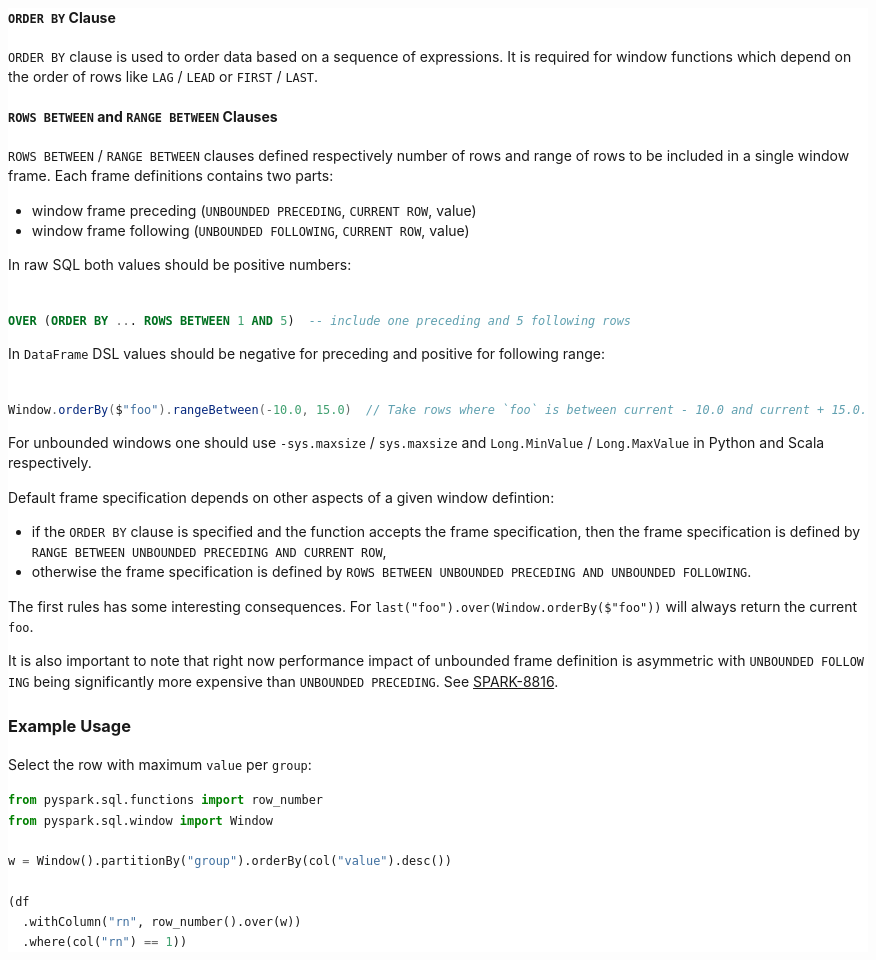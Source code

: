 #### `ORDER BY` Clause

`ORDER BY` clause is used to order data based on a sequence of expressions. It is required for window functions which depend on the order of rows like `LAG` / `LEAD` or `FIRST` / `LAST`.

#### `ROWS BETWEEN` and `RANGE BETWEEN` Clauses

`ROWS BETWEEN` / `RANGE BETWEEN` clauses defined respectively number of rows and range of rows to be included in a single window frame. Each frame definitions contains two parts:

- window frame preceding (`UNBOUNDED PRECEDING`, `CURRENT ROW`, value)
- window frame following (`UNBOUNDED FOLLOWING`, `CURRENT ROW`, value)

In raw SQL both values should be positive numbers:


```SQL

OVER (ORDER BY ... ROWS BETWEEN 1 AND 5)  -- include one preceding and 5 following rows

```

In `DataFrame` DSL values should be negative for preceding and positive for following range:

```scala

Window.orderBy($"foo").rangeBetween(-10.0, 15.0)  // Take rows where `foo` is between current - 10.0 and current + 15.0.

```

For unbounded windows one should use  `-sys.maxsize` / `sys.maxsize` and `Long.MinValue` / `Long.MaxValue` in Python and Scala respectively.


Default frame specification depends on other aspects of a given window defintion:

- if the `ORDER BY` clause is specified and the function accepts the frame specification, then the frame specification is defined by `RANGE BETWEEN UNBOUNDED PRECEDING AND CURRENT ROW`,
- otherwise the frame specification is defined by `ROWS BETWEEN UNBOUNDED PRECEDING AND UNBOUNDED FOLLOWING`.

The first rules has some interesting consequences. For `last("foo").over(Window.orderBy($"foo"))` will always return the current `foo`.

It is also important to note that right now performance impact of unbounded frame definition is asymmetric with `UNBOUNDED FOLLOWING` being significantly more expensive than `UNBOUNDED PRECEDING`. See [SPARK-8816](https://issues.apache.org/jira/browse/SPARK-8816).


### Example Usage

Select the row with maximum `value` per `group`:

```python
from pyspark.sql.functions import row_number
from pyspark.sql.window import Window

w = Window().partitionBy("group").orderBy(col("value").desc())

(df
  .withColumn("rn", row_number().over(w))
  .where(col("rn") == 1))

```
